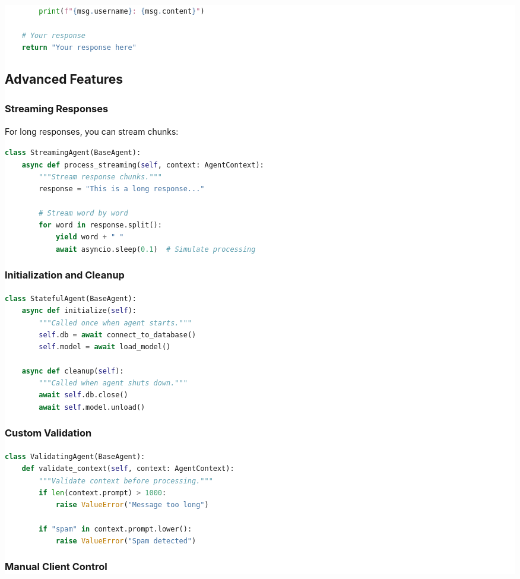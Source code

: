 ```python
        print(f"{msg.username}: {msg.content}")
    
    # Your response
    return "Your response here"
```

## Advanced Features

### Streaming Responses

For long responses, you can stream chunks:

```python
class StreamingAgent(BaseAgent):
    async def process_streaming(self, context: AgentContext):
        """Stream response chunks."""
        response = "This is a long response..."
        
        # Stream word by word
        for word in response.split():
            yield word + " "
            await asyncio.sleep(0.1)  # Simulate processing
```

### Initialization and Cleanup

```python
class StatefulAgent(BaseAgent):
    async def initialize(self):
        """Called once when agent starts."""
        self.db = await connect_to_database()
        self.model = await load_model()
    
    async def cleanup(self):
        """Called when agent shuts down."""
        await self.db.close()
        await self.model.unload()
```

### Custom Validation

```python
class ValidatingAgent(BaseAgent):
    def validate_context(self, context: AgentContext):
        """Validate context before processing."""
        if len(context.prompt) > 1000:
            raise ValueError("Message too long")
        
        if "spam" in context.prompt.lower():
            raise ValueError("Spam detected")
```

### Manual Client Control
